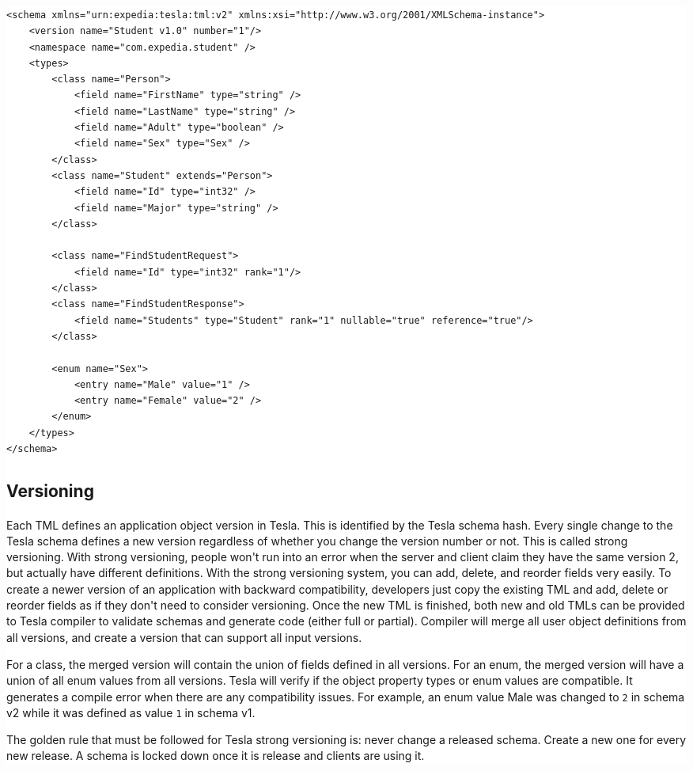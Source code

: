 ```
<schema xmlns="urn:expedia:tesla:tml:v2" xmlns:xsi="http://www.w3.org/2001/XMLSchema-instance">
    <version name="Student v1.0" number="1"/>
    <namespace name="com.expedia.student" />
    <types>
        <class name="Person">
            <field name="FirstName" type="string" />
            <field name="LastName" type="string" />
            <field name="Adult" type="boolean" />
            <field name="Sex" type="Sex" />
        </class>
        <class name="Student" extends="Person">
            <field name="Id" type="int32" />
            <field name="Major" type="string" />
        </class>
  
        <class name="FindStudentRequest">
            <field name="Id" type="int32" rank="1"/>
        </class>
        <class name="FindStudentResponse">
            <field name="Students" type="Student" rank="1" nullable="true" reference="true"/>
        </class>
  
        <enum name="Sex">
            <entry name="Male" value="1" />
            <entry name="Female" value="2" />
        </enum>
    </types>
</schema>
```

## Versioning

Each TML defines an application object version in Tesla. This is identified by the Tesla schema hash. Every single change to the Tesla schema defines a new version regardless of whether you change the version number or not. This is called strong versioning. With strong versioning, people won't run into an error when the server and client claim they  have the same version 2, but actually have different definitions. 
With the strong versioning system, you can add, delete, and reorder fields very easily. To create a newer version of an application with backward compatibility, developers just copy the existing TML and add, delete or reorder fields as if they don't need to consider versioning. Once the new TML is finished, both new and old TMLs can be provided to Tesla compiler to validate schemas and generate code (either full or partial). Compiler will merge all user object definitions from all versions, and create a version that can support all input versions. 

For a class, the merged version will contain the union of fields defined in all versions. For an enum, the merged version will have a union of all enum values from all versions. Tesla will verify if the object property types or enum values are compatible. It generates a compile error when there are any compatibility issues. For example, an enum value Male was changed to ```2``` in schema v2 while it was defined as value ```1``` in schema v1.

The golden rule that must be followed for Tesla strong versioning is: never change a released schema. Create a new one for every new release. A schema is locked down once it is release and clients are using it. 
